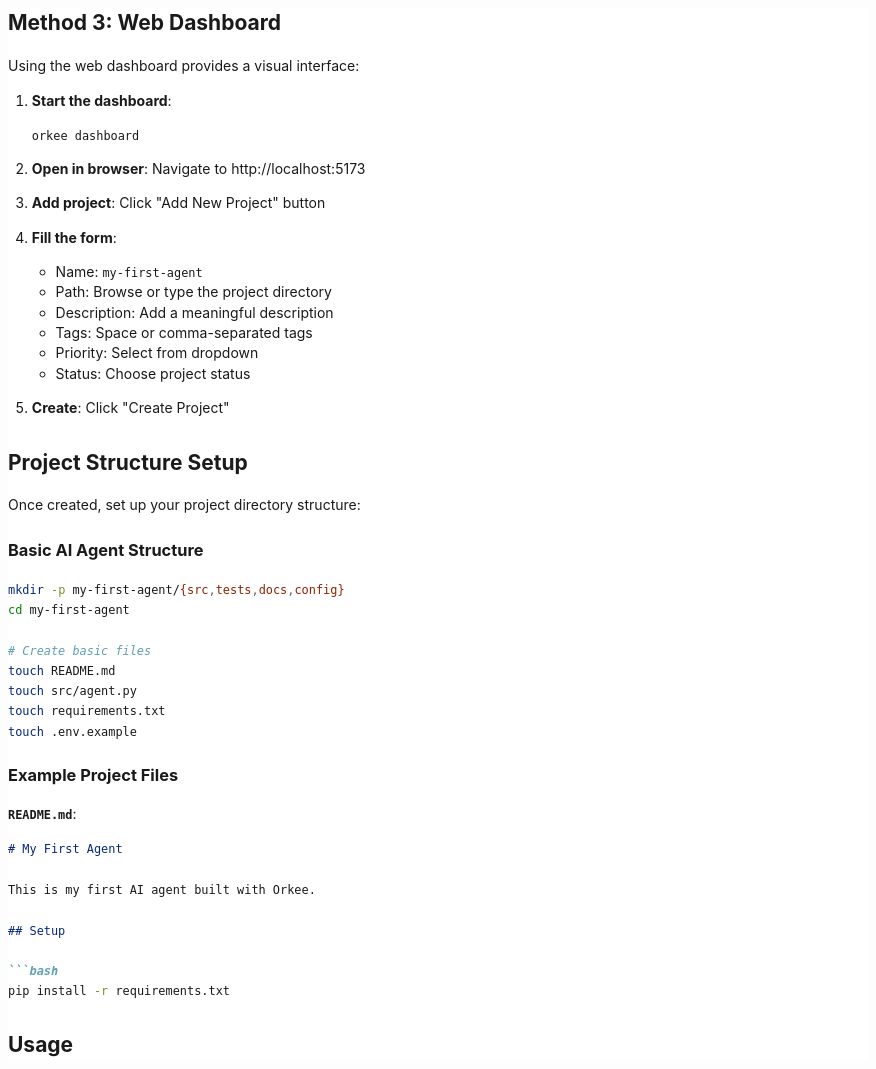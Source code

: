 ## Method 3: Web Dashboard

Using the web dashboard provides a visual interface:

1. **Start the dashboard**:
   ```bash
   orkee dashboard
   ```

2. **Open in browser**: Navigate to http://localhost:5173

3. **Add project**: Click "Add New Project" button

4. **Fill the form**:
   - Name: `my-first-agent`
   - Path: Browse or type the project directory
   - Description: Add a meaningful description
   - Tags: Space or comma-separated tags
   - Priority: Select from dropdown
   - Status: Choose project status

5. **Create**: Click "Create Project"

## Project Structure Setup

Once created, set up your project directory structure:

### Basic AI Agent Structure

```bash
mkdir -p my-first-agent/{src,tests,docs,config}
cd my-first-agent

# Create basic files
touch README.md
touch src/agent.py
touch requirements.txt
touch .env.example
```

### Example Project Files

**`README.md`**:
```markdown
# My First Agent

This is my first AI agent built with Orkee.

## Setup

```bash
pip install -r requirements.txt
```

## Usage
